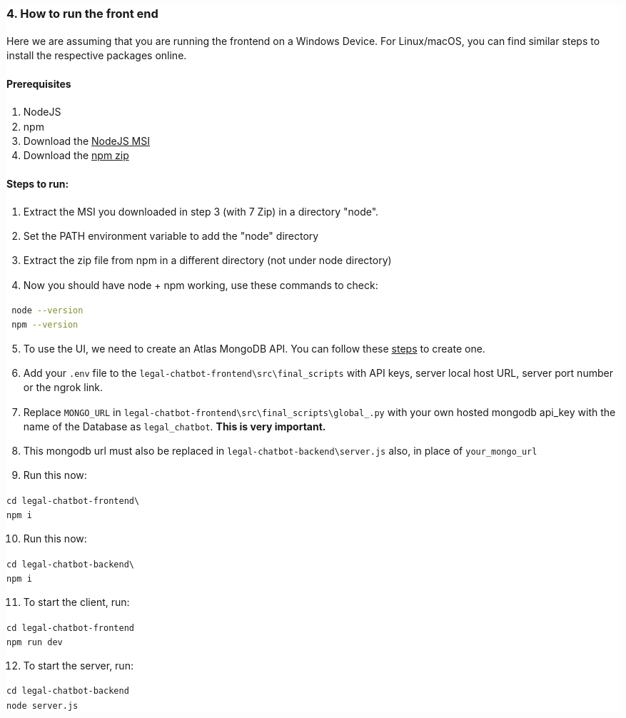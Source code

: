### 4. How to run the front end
Here we are assuming that you are running the frontend on a Windows Device. For Linux/macOS, you can find similar steps to install the respective packages online.
#### Prerequisites 
1. NodeJS
2. npm
3. Download the [NodeJS MSI](https://nodejs.org/en/#download)
4. Download the [npm zip](https://github.com/npm/npm)

#### Steps to run:
1. Extract the MSI you downloaded in step 3 (with 7 Zip) in a directory "node".
2. Set the PATH environment variable to add the "node" directory
3. Extract the zip file from npm in a different directory (not under node directory)

4. Now you should have node + npm working, use these
commands to check:
```bash
 node --version
 npm --version
```

5. To use the UI, we need to create an Atlas MongoDB API. You can follow these [steps](https://www.mongodb.com/docs/drivers/node/current/quick-start/create-a-deployment/) to create one. 

6. Add your ```.env``` file to the ```legal-chatbot-frontend\src\final_scripts``` with API keys, server local host URL, server port number or the ngrok link.

7. Replace ```MONGO_URL``` in ```legal-chatbot-frontend\src\final_scripts\global_.py``` with your own hosted mongodb api_key with the name of the Database as ```legal_chatbot```. **This is very important.**

8. This mongodb url must also be replaced in ```legal-chatbot-backend\server.js``` also, in place of ```your_mongo_url```

9. Run this now: 
```
cd legal-chatbot-frontend\
npm i
```

10. Run this now:
```
cd legal-chatbot-backend\
npm i
```

11. To start the client, run:
```
cd legal-chatbot-frontend
npm run dev
```

12. To start the server, run:
```
cd legal-chatbot-backend
node server.js
```
